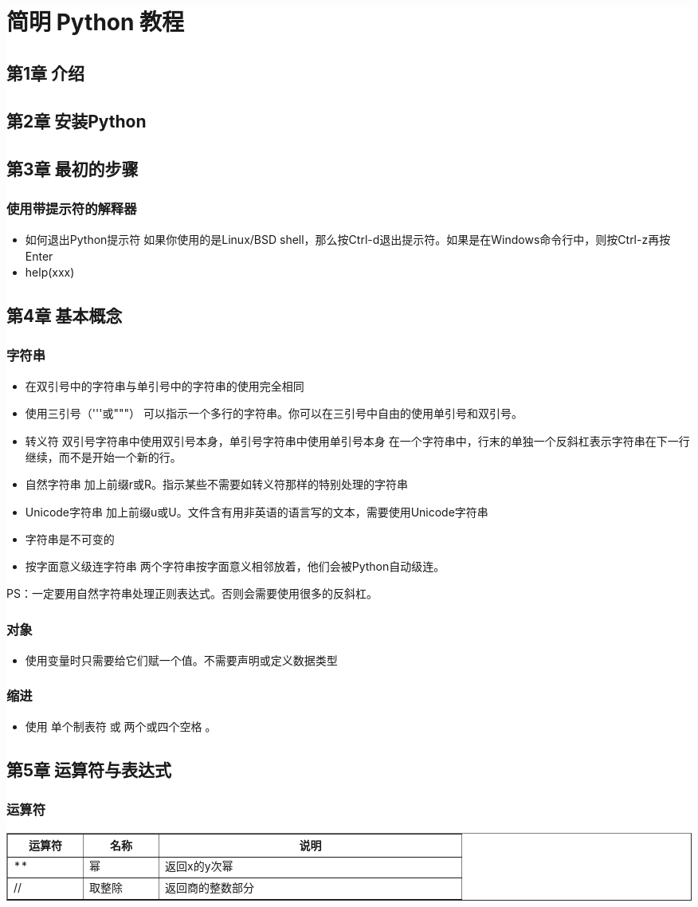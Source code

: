 # 简明 Python 教程 #
## 第1章 介绍 ##
## 第2章 安装Python ##
## 第3章 最初的步骤 ##
### 使用带提示符的解释器 ###
- 如何退出Python提示符
如果你使用的是Linux/BSD shell，那么按Ctrl-d退出提示符。如果是在Windows命令行中，则按Ctrl-z再按Enter
- help(xxx)

## 第4章 基本概念 ##
### 字符串 ###
- 在双引号中的字符串与单引号中的字符串的使用完全相同

- 使用三引号（'''或"""）
    可以指示一个多行的字符串。你可以在三引号中自由的使用单引号和双引号。

- 转义符
    双引号字符串中使用双引号本身，单引号字符串中使用单引号本身
    在一个字符串中，行末的单独一个反斜杠表示字符串在下一行继续，而不是开始一个新的行。

- 自然字符串
    加上前缀r或R。指示某些不需要如转义符那样的特别处理的字符串

- Unicode字符串
    加上前缀u或U。文件含有用非英语的语言写的文本，需要使用Unicode字符串

- 字符串是不可变的

- 按字面意义级连字符串 
    两个字符串按字面意义相邻放着，他们会被Python自动级连。

PS：一定要用自然字符串处理正则表达式。否则会需要使用很多的反斜杠。

### 对象 ###
- 使用变量时只需要给它们赋一个值。不需要声明或定义数据类型

### 缩进 ###
- 使用 单个制表符 或 两个或四个空格 。

## 第5章 运算符与表达式 ##
### 运算符 ###
<table width="100%" border="1">
<tr>
<th width="10%" align="center">运算符</th>
<th width="10%" align="center">名称</th>
<th width="40%" align="center">说明</th>
</tr>
<tr>
<td>**</td>
<td>幂</td>
<td>返回x的y次幂</td>
</tr>
<tr>
<td>//</td>
<td>取整除</td>
<td>返回商的整数部分</td>
</tr>
</table>